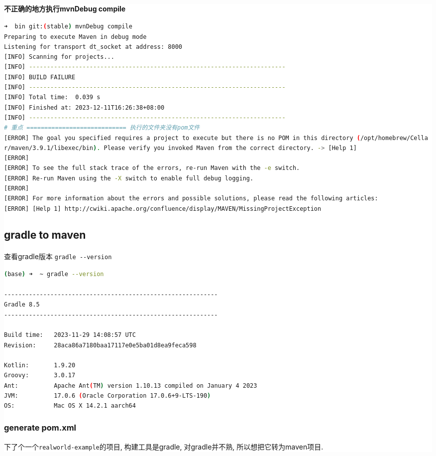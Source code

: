 

**不正确的地方执行mvnDebug compile**

```sh
➜  bin git:(stable) mvnDebug compile
Preparing to execute Maven in debug mode
Listening for transport dt_socket at address: 8000
[INFO] Scanning for projects...
[INFO] ------------------------------------------------------------------------
[INFO] BUILD FAILURE
[INFO] ------------------------------------------------------------------------
[INFO] Total time:  0.039 s
[INFO] Finished at: 2023-12-11T16:26:38+08:00
[INFO] ------------------------------------------------------------------------
# 重点 ============================ 执行的文件夹没有pom文件
[ERROR] The goal you specified requires a project to execute but there is no POM in this directory (/opt/homebrew/Cellar/maven/3.9.1/libexec/bin). Please verify you invoked Maven from the correct directory. -> [Help 1]
[ERROR]
[ERROR] To see the full stack trace of the errors, re-run Maven with the -e switch.
[ERROR] Re-run Maven using the -X switch to enable full debug logging.
[ERROR]
[ERROR] For more information about the errors and possible solutions, please read the following articles:
[ERROR] [Help 1] http://cwiki.apache.org/confluence/display/MAVEN/MissingProjectException
```



## gradle to maven

查看gradle版本 `gradle --version`

```sh
(base) ➜  ~ gradle --version

------------------------------------------------------------
Gradle 8.5
------------------------------------------------------------

Build time:   2023-11-29 14:08:57 UTC
Revision:     28aca86a7180baa17117e0e5ba01d8ea9feca598

Kotlin:       1.9.20
Groovy:       3.0.17
Ant:          Apache Ant(TM) version 1.10.13 compiled on January 4 2023
JVM:          17.0.6 (Oracle Corporation 17.0.6+9-LTS-190)
OS:           Mac OS X 14.2.1 aarch64
```

### generate pom.xml

下了个一个`realworld-example`的项目, 构建工具是gradle, 对gradle并不熟, 所以想把它转为maven项目.
